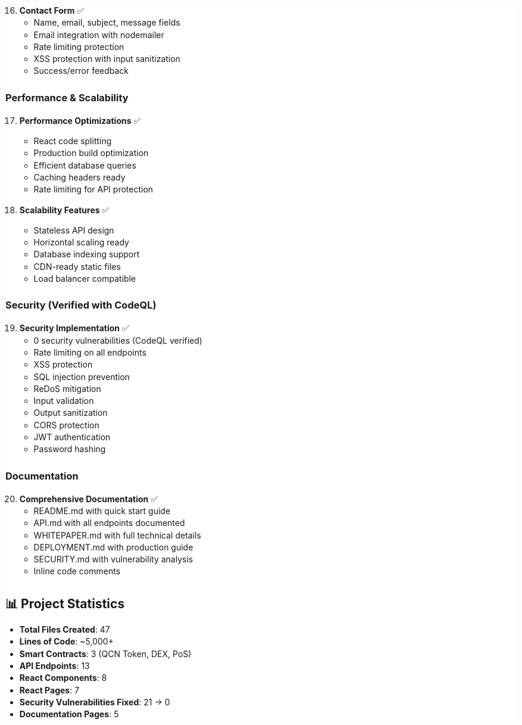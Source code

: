 16. **Contact Form** ✅
    - Name, email, subject, message fields
    - Email integration with nodemailer
    - Rate limiting protection
    - XSS protection with input sanitization
    - Success/error feedback

### Performance & Scalability

17. **Performance Optimizations** ✅
    - React code splitting
    - Production build optimization
    - Efficient database queries
    - Caching headers ready
    - Rate limiting for API protection

18. **Scalability Features** ✅
    - Stateless API design
    - Horizontal scaling ready
    - Database indexing support
    - CDN-ready static files
    - Load balancer compatible

### Security (Verified with CodeQL)

19. **Security Implementation** ✅
    - 0 security vulnerabilities (CodeQL verified)
    - Rate limiting on all endpoints
    - XSS protection
    - SQL injection prevention
    - ReDoS mitigation
    - Input validation
    - Output sanitization
    - CORS protection
    - JWT authentication
    - Password hashing

### Documentation

20. **Comprehensive Documentation** ✅
    - README.md with quick start guide
    - API.md with all endpoints documented
    - WHITEPAPER.md with full technical details
    - DEPLOYMENT.md with production guide
    - SECURITY.md with vulnerability analysis
    - Inline code comments

## 📊 Project Statistics

- **Total Files Created**: 47
- **Lines of Code**: ~5,000+
- **Smart Contracts**: 3 (QCN Token, DEX, PoS)
- **API Endpoints**: 13
- **React Components**: 8
- **React Pages**: 7
- **Security Vulnerabilities Fixed**: 21 → 0
- **Documentation Pages**: 5
